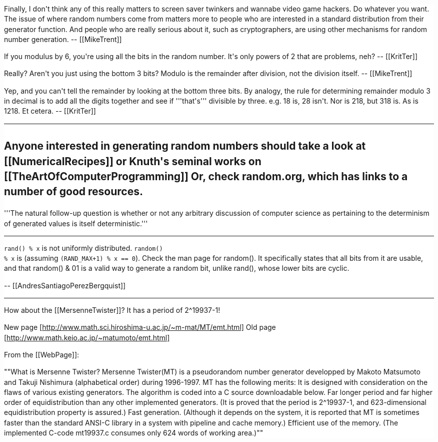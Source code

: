 Finally, I don't think any of this really matters to screen saver twinkers and wannabe video game hackers. Do whatever you want. The issue of where random numbers come from matters more to people who are interested in a standard distribution from their generator function. And people who are really serious about it, such as cryptographers, are using other mechanisms for random number generation. -- [[MikeTrent]]

If you modulus by 6, you're using all the bits in the random number. It's only powers of 2 that are problems, neh? -- [[KritTer]]

Really? Aren't you just using the bottom 3 bits? Modulo is the remainder after division, not the division itself. -- [[MikeTrent]]

Yep, and you can't tell the remainder by looking at the bottom three bits. By analogy, the rule for determining remainder modulo 3 in decimal is to add all the digits together and see if '''that's''' divisible by three. e.g. 18 is, 28 isn't. Nor is 218, but 318 is. As is 1218. Et cetera. -- [[KritTer]]

----
Anyone interested in generating random numbers should take a look at [[NumericalRecipes]] or Knuth's seminal works on [[TheArtOfComputerProgramming]]  Or, check random.org, which has links to a number of good resources.
----

'''The natural follow-up question is whether or not any arbitrary discussion of computer science as pertaining to the determinism of generated values is itself deterministic.'''

----

<code>rand() % x</code> is not uniformly distributed.  <code>random() % x</code> is (assuming <code>(RAND_MAX+1) % x == 0</code>).  Check the man page for random().  It specifically states that all bits from it are usable, and that random() & 01 is a valid way to generate a random bit, unlike rand(), whose lower bits are cyclic.

-- [[AndresSantiagoPerezBergquist]]

----

How about the [[MersenneTwister]]?  It has a period of 2^19937-1!

New page [http://www.math.sci.hiroshima-u.ac.jp/~m-mat/MT/emt.html]
Old page [http://www.math.keio.ac.jp/~matumoto/emt.html]  

From the [[WebPage]]:

""What is Mersenne Twister?
Mersenne Twister(MT) is a pseudorandom number generator developped by Makoto Matsumoto and Takuji Nishimura (alphabetical order) during 1996-1997. MT has the following merits: 
It is designed with consideration on the flaws of various existing generators.
The algorithm is coded into a C source downloadable below.
Far longer period and far higher order of equidistribution than any other implemented generators. (It is proved that the period is 2^19937-1, and 623-dimensional equidistribution property is assured.)
Fast generation. (Although it depends on the system, it is reported that MT is sometimes faster than the standard ANSI-C library in a system with pipeline and cache memory.)
Efficient use of the memory. (The implemented C-code mt19937.c consumes only 624 words of working area.)""
